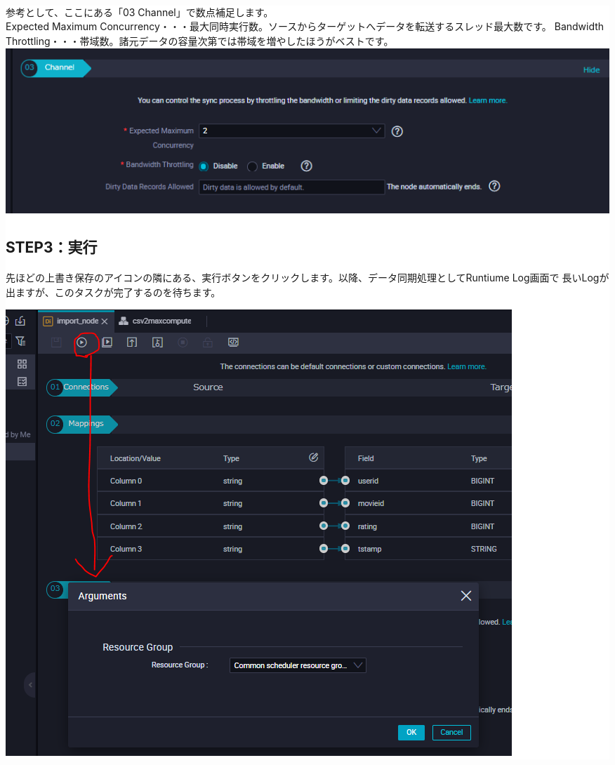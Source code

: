 参考として、ここにある「03 Channel」で数点補足します。  
Expected Maximum Concurrency・・・最大同時実行数。ソースからターゲットへデータを転送するスレッド最大数です。
Bandwidth Throttling・・・帯域数。諸元データの容量次第では帯域を増やしたほうがベストです。
![img](https://raw.githubusercontent.com/sbopsv/cloud-tech/master/content/usecase-MaxCompute/MaxCompute_images_26006613674379900/20210305000447.png "img")



## STEP3：実行
先ほどの上書き保存のアイコンの隣にある、実行ボタンをクリックします。以降、データ同期処理としてRuntiume Log画面で 長いLogが出ますが、このタスクが完了するのを待ちます。   

![img](https://raw.githubusercontent.com/sbopsv/cloud-tech/master/content/usecase-MaxCompute/MaxCompute_images_26006613674379900/20210305001632.png "img")
